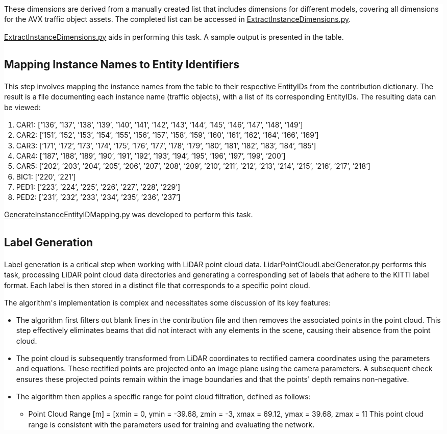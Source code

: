These dimensions are derived from a manually created list that includes dimensions for different models, covering all dimensions for the AVX traffic object assets. The completed list can be accessed in [ExtractInstanceDimensions.py](../../Python_scripts/ExtractInstanceDimensions.py).

[ExtractInstanceDimensions.py](../../Python_scripts/ExtractInstanceDimensions.py) aids in performing this task. A sample output is presented in the table.

## Mapping Instance Names to Entity Identifiers

This step involves mapping the instance names from the table to their respective EntityIDs from the contribution dictionary. The result is a file documenting each instance name (traffic objects), with a list of its corresponding EntityIDs. The resulting data can be viewed:

1. CAR1: [’136’, ’137’, ’138’, ’139’, ’140’, ’141’, ’142’, ’143’, ’144’, ’145’, ’146’, ’147’, ’148’, ’149’]
2. CAR2: [’151’, ’152’, ’153’, ’154’, ’155’, ’156’, ’157’, ’158’, ’159’, ’160’, ’161’, ’162’, ’164’, ’166’, ’169’]
3. CAR3: [’171’, ’172’, ’173’, ’174’, ’175’, ’176’, ’177’, ’178’, ’179’, ’180’, ’181’, ’182’, ’183’, ’184’, ’185’]
4. CAR4: [’187’, ’188’, ’189’, ’190’, ’191’, ’192’, ’193’, ’194’, ’195’, ’196’, ’197’, ’199’, ’200’]
5. CAR5: [’202’, ’203’, ’204’, ’205’, ’206’, ’207’, ’208’, ’209’, ’210’, ’211’, ’212’, ’213’, ’214’, ’215’, ’216’, ’217’, ’218’]
6. BIC1: [’220’, ’221’]
7. PED1: [’223’, ’224’, ’225’, ’226’, ’227’, ’228’, ’229’]
8. PED2: [’231’, ’232’, ’233’, ’234’, ’235’, ’236’, ’237’]

[GenerateInstanceEntityIDMapping.py](../../Python_scripts/GenerateInstanceEntityIDMapping.py) was developed to perform this task. 

## Label Generation

Label generation is a critical step when working with LiDAR point cloud data. [LidarPointCloudLabelGenerator.py](../../Python_scripts/LidarPointCloudLabelGenerator.py) performs this task, processing LiDAR point cloud data directories and generating a corresponding set of labels that adhere to the KITTI label format. Each label is then stored in a distinct file that corresponds to a specific point cloud.

The algorithm's implementation is complex and necessitates some discussion of its key features:

- The algorithm first filters out blank lines in the contribution file and then removes the associated points in the point cloud. This step effectively eliminates beams that did not interact with any elements in the scene, causing their absence from the point cloud.
  
- The point cloud is subsequently transformed from LiDAR coordinates to rectified camera coordinates using the parameters and equations. These rectified points are projected onto an image plane using the camera parameters. A subsequent check ensures these projected points remain within the image boundaries and that the points' depth remains non-negative.

- The algorithm then applies a specific range for point cloud filtration, defined as follows:
  - Point Cloud Range [m] = [xmin = 0, ymin = -39.68, zmin = -3, xmax = 69.12, ymax = 39.68, zmax = 1]
  This point cloud range is consistent with the parameters used for training and evaluating the network.
  